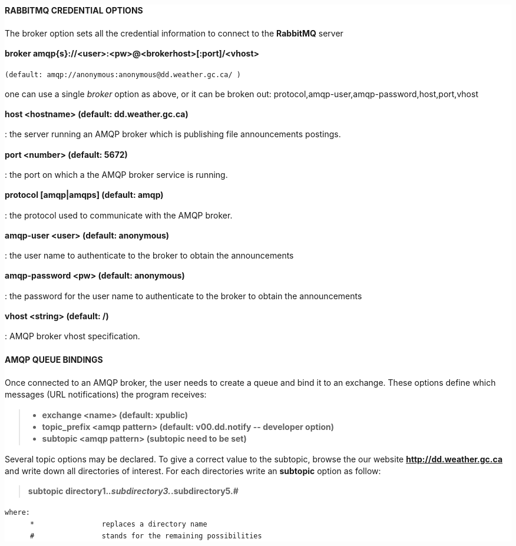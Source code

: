 #### RABBITMQ CREDENTIAL OPTIONS

The broker option sets all the credential information to connect to the
**RabbitMQ** server

**broker amqp{s}://\<user\>:\<pw\>@\<brokerhost\>\[:port\]/\<vhost\>**

    (default: amqp://anonymous:anonymous@dd.weather.gc.ca/ ) 

one can use a single *broker* option as above, or it can be broken out:
protocol,amqp-user,amqp-password,host,port,vhost

**host \<hostname\> (default: dd.weather.gc.ca)**

:   the server running an AMQP broker which is publishing file
    announcements postings.

**port \<number\> (default: 5672)**

:   the port on which a the AMQP broker service is running.

**protocol \[amqp\|amqps\] (default: amqp)**

:   the protocol used to communicate with the AMQP broker.

**amqp-user \<user\> (default: anonymous)**

:   the user name to authenticate to the broker to obtain the
    announcements

**amqp-password \<pw\> (default: anonymous)**

:   the password for the user name to authenticate to the broker to
    obtain the announcements

**vhost \<string\> (default: /)**

:   AMQP broker vhost specification.

#### AMQP QUEUE BINDINGS

Once connected to an AMQP broker, the user needs to create a queue and
bind it to an exchange. These options define which messages (URL
notifications) the program receives:

> -   **exchange \<name\> (default: xpublic)**
> -   **topic\_prefix \<amqp pattern\> (default: v00.dd.notify --
>     developer option)**
> -   **subtopic \<amqp pattern\> (subtopic need to be set)**

Several topic options may be declared. To give a correct value to the
subtopic, browse the our website **<http://dd.weather.gc.ca>** and write
down all directories of interest. For each directories write an
**subtopic** option as follow:

> **subtopic directory1.*.subdirectory3.*.subdirectory5.\#**

    where:  
          *                replaces a directory name 
          #                stands for the remaining possibilities
